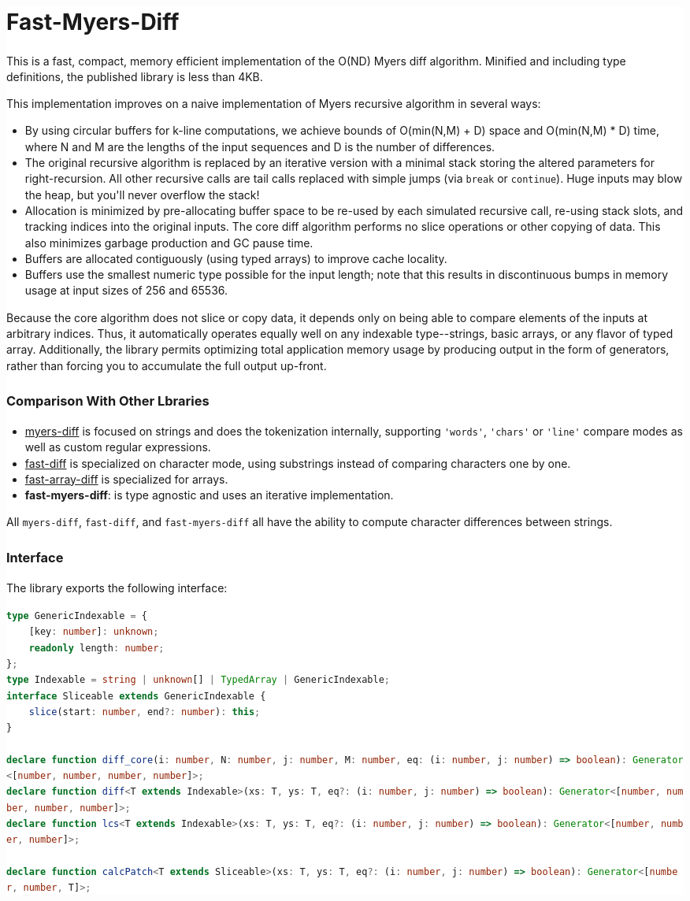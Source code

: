 Fast-Myers-Diff
================

This is a fast, compact, memory efficient implementation of the O(ND) Myers diff algorithm.
Minified and including type definitions, the published library is less than 4KB.

This implementation improves on a naive implementation of Myers recursive algorithm in several ways:
* By using circular buffers for k-line computations, we achieve bounds of O(min(N,M) + D) space and O(min(N,M) * D) time,
  where N and M are the lengths of the input sequences and D is the number of differences.
* The original recursive algorithm is replaced by an iterative version with a minimal stack storing the altered parameters for right-recursion.
  All other recursive calls are tail calls replaced with simple jumps (via `break` or `continue`). Huge inputs may blow the heap, but you'll never overflow the stack!
* Allocation is minimized by pre-allocating buffer space to be re-used by each simulated recursive call, re-using stack slots, and tracking indices into the original inputs. The core diff algorithm performs no slice operations or other copying of data. This also minimizes garbage production and GC pause time.
* Buffers are allocated contiguously (using typed arrays) to improve cache locality.
* Buffers use the smallest numeric type possible for the input length; note that this results in discontinuous bumps in memory usage at input sizes of 256 and 65536.

Because the core algorithm does not slice or copy data, it depends only on being able to compare elements of the inputs at arbitrary indices.
Thus, it automatically operates equally well on any indexable type--strings, basic arrays, or any flavor of typed array.
Additionally, the library permits optimizing total application memory usage by producing output in the form of generators, rather than forcing you to accumulate the full output up-front.

### Comparison With Other Lbraries
- [myers-diff](https://www.npmjs.com/package/myers-diff/v/2.0.1) is focused on strings and does the tokenization internally, supporting `'words'`, `'chars'` or `'line'` compare modes as well as custom regular expressions.
- [fast-diff](https://www.npmjs.com/package/fast-diff/v/1.2.1) is specialized on character mode, using substrings instead of comparing characters one by one.
- [fast-array-diff](https://www.npmjs.com/package/fast-array-diff) is specialized for arrays.
 - **fast-myers-diff**: is type agnostic and uses an iterative implementation.

All `myers-diff`, `fast-diff`, and `fast-myers-diff` all have the ability to compute character differences between strings.

### Interface

The library exports the following interface:

```ts
type GenericIndexable = {
    [key: number]: unknown;
    readonly length: number;
};
type Indexable = string | unknown[] | TypedArray | GenericIndexable;
interface Sliceable extends GenericIndexable {
    slice(start: number, end?: number): this;
}

declare function diff_core(i: number, N: number, j: number, M: number, eq: (i: number, j: number) => boolean): Generator<[number, number, number, number]>;
declare function diff<T extends Indexable>(xs: T, ys: T, eq?: (i: number, j: number) => boolean): Generator<[number, number, number, number]>;
declare function lcs<T extends Indexable>(xs: T, ys: T, eq?: (i: number, j: number) => boolean): Generator<[number, number, number]>;

declare function calcPatch<T extends Sliceable>(xs: T, ys: T, eq?: (i: number, j: number) => boolean): Generator<[number, number, T]>;
```